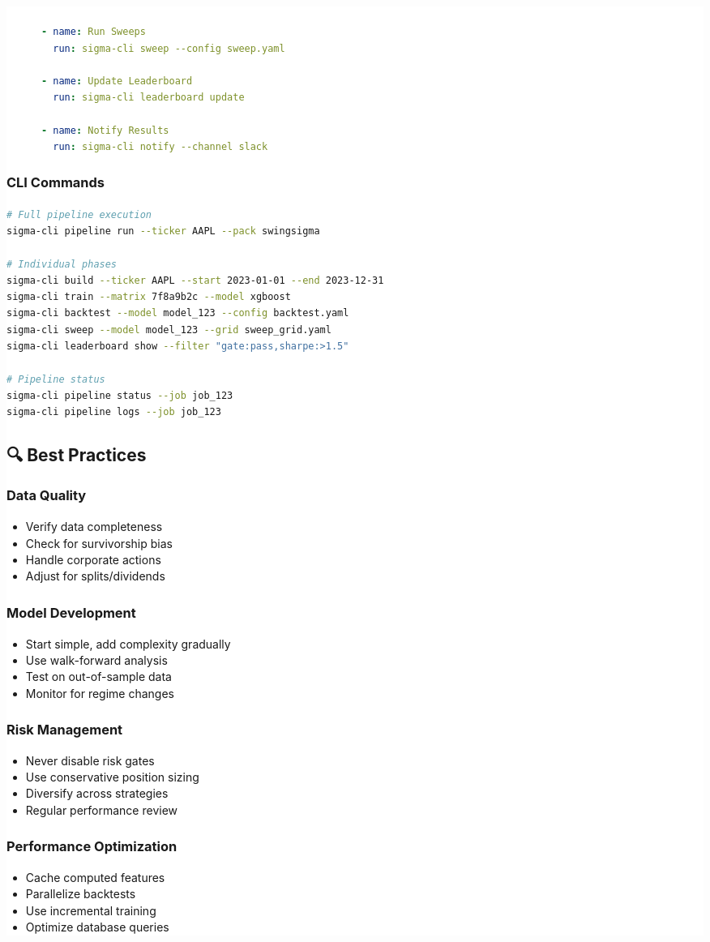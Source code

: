 ```yaml
      
      - name: Run Sweeps
        run: sigma-cli sweep --config sweep.yaml
      
      - name: Update Leaderboard
        run: sigma-cli leaderboard update
      
      - name: Notify Results
        run: sigma-cli notify --channel slack
```

### CLI Commands

```bash
# Full pipeline execution
sigma-cli pipeline run --ticker AAPL --pack swingsigma

# Individual phases
sigma-cli build --ticker AAPL --start 2023-01-01 --end 2023-12-31
sigma-cli train --matrix 7f8a9b2c --model xgboost
sigma-cli backtest --model model_123 --config backtest.yaml
sigma-cli sweep --model model_123 --grid sweep_grid.yaml
sigma-cli leaderboard show --filter "gate:pass,sharpe:>1.5"

# Pipeline status
sigma-cli pipeline status --job job_123
sigma-cli pipeline logs --job job_123
```

## 🔍 Best Practices

### Data Quality
- Verify data completeness
- Check for survivorship bias
- Handle corporate actions
- Adjust for splits/dividends

### Model Development
- Start simple, add complexity gradually
- Use walk-forward analysis
- Test on out-of-sample data
- Monitor for regime changes

### Risk Management
- Never disable risk gates
- Use conservative position sizing
- Diversify across strategies
- Regular performance review

### Performance Optimization
- Cache computed features
- Parallelize backtests
- Use incremental training
- Optimize database queries
